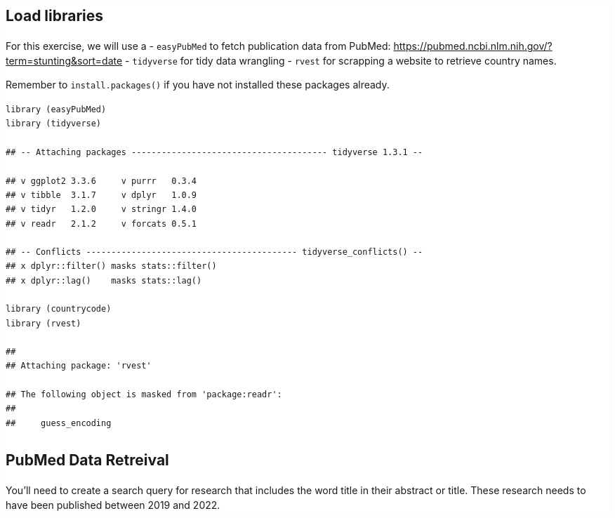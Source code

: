 ## Load libraries

For this exercise, we will use a - `easyPubMed` to fetch publication
data from PubMed:
<https://pubmed.ncbi.nlm.nih.gov/?term=stunting&sort=date> - `tidyverse`
for tidy data wrangling - `rvest` for scrapping a website to retrieve
country names.

Remember to `install.packages()` if you have not installed these
packages already.

    library (easyPubMed)
    library (tidyverse)

    ## -- Attaching packages --------------------------------------- tidyverse 1.3.1 --

    ## v ggplot2 3.3.6     v purrr   0.3.4
    ## v tibble  3.1.7     v dplyr   1.0.9
    ## v tidyr   1.2.0     v stringr 1.4.0
    ## v readr   2.1.2     v forcats 0.5.1

    ## -- Conflicts ------------------------------------------ tidyverse_conflicts() --
    ## x dplyr::filter() masks stats::filter()
    ## x dplyr::lag()    masks stats::lag()

    library (countrycode)
    library (rvest)

    ## 
    ## Attaching package: 'rvest'

    ## The following object is masked from 'package:readr':
    ## 
    ##     guess_encoding

## PubMed Data Retreival

You’ll need to create a search query for research that includes the word
title in their abstract or title. These research needs to have been
published between 2019 and 2022.
